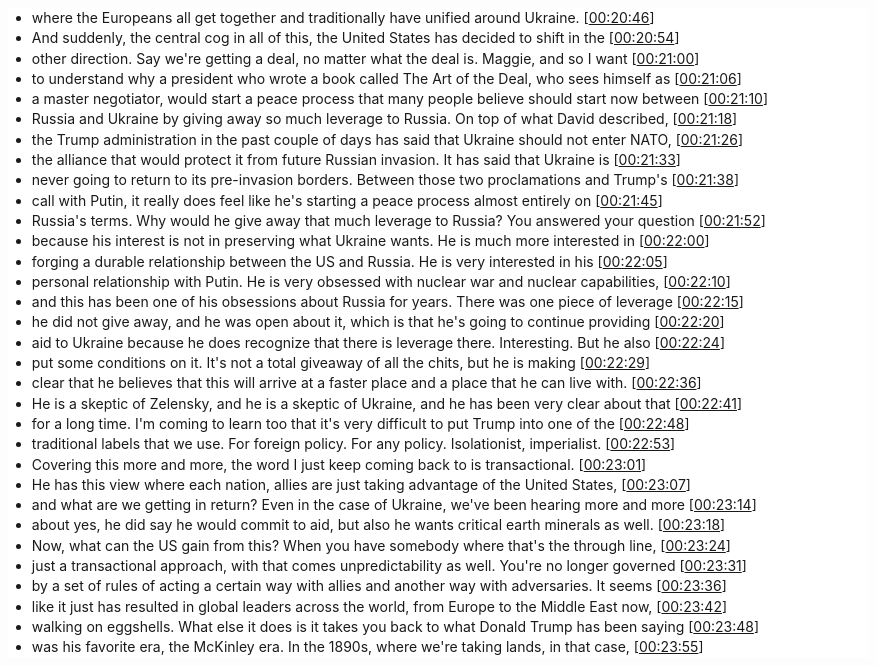 *  where the Europeans all get together and traditionally have unified around Ukraine. [[00:20:46](https://www.youtube.com/watch?v=1BnntVANdrs&t=1246.68s)]
*  And suddenly, the central cog in all of this, the United States has decided to shift in the [[00:20:54](https://www.youtube.com/watch?v=1BnntVANdrs&t=1254.04s)]
*  other direction. Say we're getting a deal, no matter what the deal is. Maggie, and so I want [[00:21:00](https://www.youtube.com/watch?v=1BnntVANdrs&t=1260.44s)]
*  to understand why a president who wrote a book called The Art of the Deal, who sees himself as [[00:21:06](https://www.youtube.com/watch?v=1BnntVANdrs&t=1266.04s)]
*  a master negotiator, would start a peace process that many people believe should start now between [[00:21:10](https://www.youtube.com/watch?v=1BnntVANdrs&t=1270.76s)]
*  Russia and Ukraine by giving away so much leverage to Russia. On top of what David described, [[00:21:18](https://www.youtube.com/watch?v=1BnntVANdrs&t=1278.84s)]
*  the Trump administration in the past couple of days has said that Ukraine should not enter NATO, [[00:21:26](https://www.youtube.com/watch?v=1BnntVANdrs&t=1286.68s)]
*  the alliance that would protect it from future Russian invasion. It has said that Ukraine is [[00:21:33](https://www.youtube.com/watch?v=1BnntVANdrs&t=1293.24s)]
*  never going to return to its pre-invasion borders. Between those two proclamations and Trump's [[00:21:38](https://www.youtube.com/watch?v=1BnntVANdrs&t=1298.36s)]
*  call with Putin, it really does feel like he's starting a peace process almost entirely on [[00:21:45](https://www.youtube.com/watch?v=1BnntVANdrs&t=1305.64s)]
*  Russia's terms. Why would he give away that much leverage to Russia? You answered your question [[00:21:52](https://www.youtube.com/watch?v=1BnntVANdrs&t=1312.2s)]
*  because his interest is not in preserving what Ukraine wants. He is much more interested in [[00:22:00](https://www.youtube.com/watch?v=1BnntVANdrs&t=1320.76s)]
*  forging a durable relationship between the US and Russia. He is very interested in his [[00:22:05](https://www.youtube.com/watch?v=1BnntVANdrs&t=1325.4s)]
*  personal relationship with Putin. He is very obsessed with nuclear war and nuclear capabilities, [[00:22:10](https://www.youtube.com/watch?v=1BnntVANdrs&t=1330.68s)]
*  and this has been one of his obsessions about Russia for years. There was one piece of leverage [[00:22:15](https://www.youtube.com/watch?v=1BnntVANdrs&t=1335.96s)]
*  he did not give away, and he was open about it, which is that he's going to continue providing [[00:22:20](https://www.youtube.com/watch?v=1BnntVANdrs&t=1340.12s)]
*  aid to Ukraine because he does recognize that there is leverage there. Interesting. But he also [[00:22:24](https://www.youtube.com/watch?v=1BnntVANdrs&t=1344.92s)]
*  put some conditions on it. It's not a total giveaway of all the chits, but he is making [[00:22:29](https://www.youtube.com/watch?v=1BnntVANdrs&t=1349.4s)]
*  clear that he believes that this will arrive at a faster place and a place that he can live with. [[00:22:36](https://www.youtube.com/watch?v=1BnntVANdrs&t=1356.6000000000001s)]
*  He is a skeptic of Zelensky, and he is a skeptic of Ukraine, and he has been very clear about that [[00:22:41](https://www.youtube.com/watch?v=1BnntVANdrs&t=1361.8000000000002s)]
*  for a long time. I'm coming to learn too that it's very difficult to put Trump into one of the [[00:22:48](https://www.youtube.com/watch?v=1BnntVANdrs&t=1368.2s)]
*  traditional labels that we use. For foreign policy. For any policy. Isolationist, imperialist. [[00:22:53](https://www.youtube.com/watch?v=1BnntVANdrs&t=1373.56s)]
*  Covering this more and more, the word I just keep coming back to is transactional. [[00:23:01](https://www.youtube.com/watch?v=1BnntVANdrs&t=1381.08s)]
*  He has this view where each nation, allies are just taking advantage of the United States, [[00:23:07](https://www.youtube.com/watch?v=1BnntVANdrs&t=1387.0s)]
*  and what are we getting in return? Even in the case of Ukraine, we've been hearing more and more [[00:23:14](https://www.youtube.com/watch?v=1BnntVANdrs&t=1394.28s)]
*  about yes, he did say he would commit to aid, but also he wants critical earth minerals as well. [[00:23:18](https://www.youtube.com/watch?v=1BnntVANdrs&t=1398.36s)]
*  Now, what can the US gain from this? When you have somebody where that's the through line, [[00:23:24](https://www.youtube.com/watch?v=1BnntVANdrs&t=1404.04s)]
*  just a transactional approach, with that comes unpredictability as well. You're no longer governed [[00:23:31](https://www.youtube.com/watch?v=1BnntVANdrs&t=1411.08s)]
*  by a set of rules of acting a certain way with allies and another way with adversaries. It seems [[00:23:36](https://www.youtube.com/watch?v=1BnntVANdrs&t=1416.6s)]
*  like it just has resulted in global leaders across the world, from Europe to the Middle East now, [[00:23:42](https://www.youtube.com/watch?v=1BnntVANdrs&t=1422.84s)]
*  walking on eggshells. What else it does is it takes you back to what Donald Trump has been saying [[00:23:48](https://www.youtube.com/watch?v=1BnntVANdrs&t=1428.3600000000001s)]
*  was his favorite era, the McKinley era. In the 1890s, where we're taking lands, in that case, [[00:23:55](https://www.youtube.com/watch?v=1BnntVANdrs&t=1435.32s)]